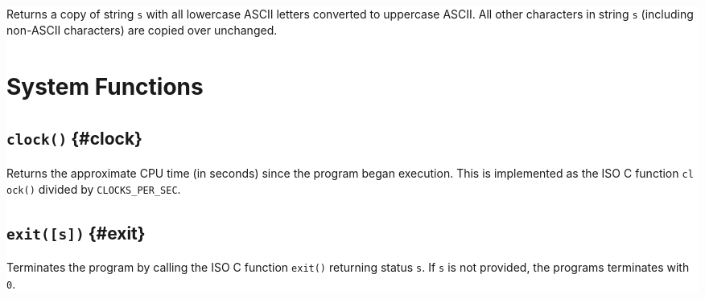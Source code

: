Returns a copy of string `s` with all lowercase ASCII letters converted to
uppercase ASCII. All other characters in string `s` (including non-ASCII
characters) are copied over unchanged.

# System Functions

## `clock()` {#clock}

Returns the approximate CPU time (in seconds) since the program began execution.
This is implemented as the ISO C function `clock()` divided by `CLOCKS_PER_SEC`.

## `exit([s])` {#exit}

Terminates the program by calling the ISO C function `exit()` returning status
`s`. If `s` is not provided, the programs terminates with `0`.
